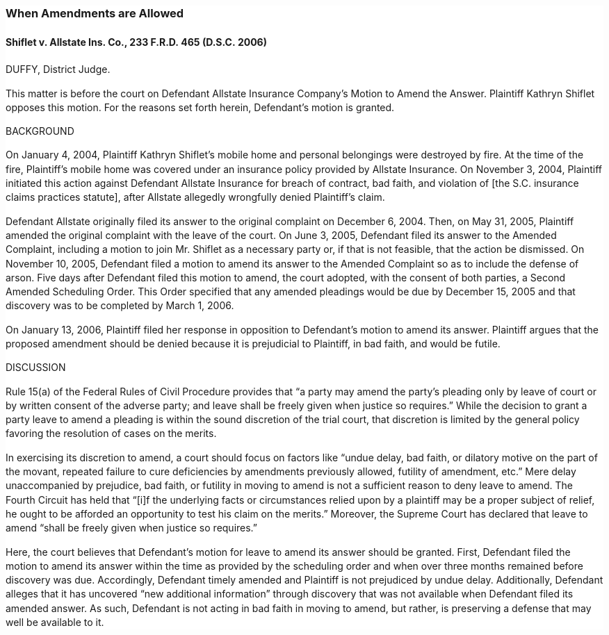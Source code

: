
### When Amendments are Allowed

#### Shiflet v. Allstate Ins. Co., 233 F.R.D. 465 (D.S.C. 2006)

<p class="case-h1">DUFFY, District Judge.</p>

This matter is before the court on Defendant Allstate Insurance Company’s Motion to Amend the Answer. Plaintiff Kathryn Shiflet opposes this motion. For the reasons set forth herein, Defendant’s motion is granted.

<p class="case-h1">BACKGROUND</p>

On January 4, 2004, Plaintiff Kathryn Shiflet’s mobile home and personal belongings were destroyed by fire. At the time of the fire, Plaintiff’s mobile home was covered under an insurance policy provided by Allstate Insurance. On November 3, 2004, Plaintiff initiated this action against Defendant Allstate Insurance for breach of contract, bad faith, and violation of [the S.C. insurance claims practices statute], after Allstate allegedly wrongfully denied Plaintiff’s claim.

Defendant Allstate originally filed its answer to the original complaint on December 6, 2004. Then, on May 31, 2005, Plaintiff amended the original complaint with the leave of the court. On June 3, 2005, Defendant filed its answer to the Amended Complaint, including a motion to join Mr. Shiflet as a necessary party or, if that is not feasible, that the action be dismissed. On November 10, 2005, Defendant filed a motion to amend its answer to the Amended Complaint so as to include the defense of arson. Five days after Defendant filed this motion to amend, the court adopted, with the consent of both parties, a Second Amended Scheduling Order. This Order specified that any amended pleadings would be due by December 15, 2005 and that discovery was to be completed by March 1, 2006.

On January 13, 2006, Plaintiff filed her response in opposition to Defendant’s motion to amend its answer. Plaintiff argues that the proposed amendment should be denied because it is prejudicial to Plaintiff, in bad faith, and would be futile.

<p class="case-h1">DISCUSSION</p>

Rule 15(a) of the Federal Rules of Civil Procedure provides that “a party may amend the party’s pleading only by leave of court or by written consent of the adverse party; and leave shall be freely given when justice so requires.” While the decision to grant a party leave to amend a pleading is within the sound discretion of the trial court, that discretion is limited by the general policy favoring the resolution of cases on the merits.

In exercising its discretion to amend, a court should focus on factors like “undue delay, bad faith, or dilatory motive on the part of the movant, repeated failure to cure deficiencies by amendments previously allowed, futility of amendment, etc.” Mere delay unaccompanied by prejudice, bad faith, or futility in moving to amend is not a sufficient reason to deny leave to amend. The Fourth Circuit has held that “\[i\]f the underlying facts or circumstances relied upon by a plaintiff may be a proper subject of relief, he ought to be afforded an opportunity to test his claim on the merits.” Moreover, the Supreme Court has declared that leave to amend “shall be freely given when justice so requires.”

Here, the court believes that Defendant’s motion for leave to amend its answer should be granted. First, Defendant filed the motion to amend its answer within the time as provided by the scheduling order and when over three months remained before discovery was due. Accordingly, Defendant timely amended and Plaintiff is not prejudiced by undue delay. Additionally, Defendant alleges that it has uncovered “new additional information” through discovery that was not available when Defendant filed its amended answer. As such, Defendant is not acting in bad faith in moving to amend, but rather, is preserving a defense that may well be available to it.


[^moore1]: (n.1 in opinion) Moore's original complaint is very specific and focuses solely on Dr. Baker's failure to inform Moore of EDTA therapy as an alternative to surgery. Although the complaint recounts the details of the operation and subsequent recovery, it does not hint that Dr. Baker's actions were negligent. In fact, the only references in the original complaint relating to the surgery or post-operative care suggest that Dr. Baker acted with reasonable care. The complaint states that "the nurses noticed a _sudden onset_ of right sided weakness of which they _immediately informed Defendant Baker._" "Upon being informed of this \[right sided weakness\], Defendant _Baker immediately_ caused Plaintiff to be returned to the operation suite. Although the _clot was promptly removed_ by Defendant Baker." 
[^Palacio2]: (n.1 in opinion) In turn, the statute of limitations for Plaintiffs' state law claims are, respectively, three years for the Massachusetts Civil Rights Act, and three years for a Massachusetts right to privacy claim.
